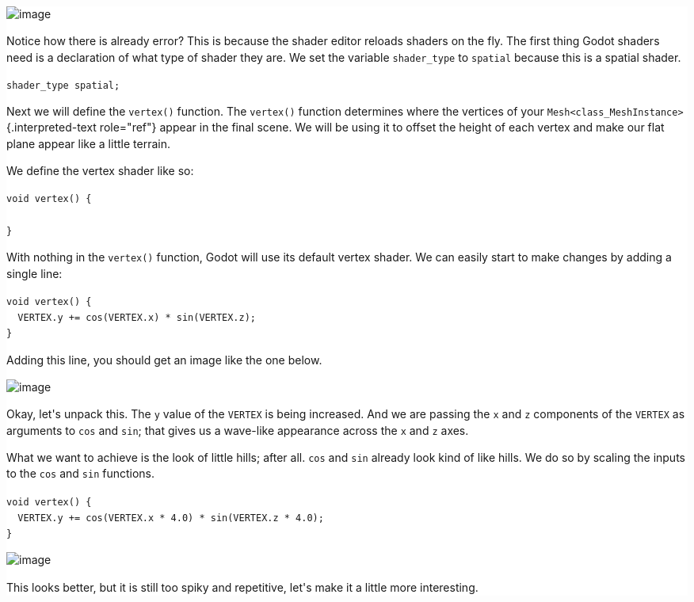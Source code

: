 ![image](img/shader-error.png)

Notice how there is already error? This is because the shader editor
reloads shaders on the fly. The first thing Godot shaders need is a
declaration of what type of shader they are. We set the variable
`shader_type` to `spatial` because this is a spatial shader.

``` {.sourceCode .glsl}
shader_type spatial;
```

Next we will define the `vertex()` function. The `vertex()` function
determines where the vertices of your
`Mesh<class_MeshInstance>`{.interpreted-text role="ref"} appear in the
final scene. We will be using it to offset the height of each vertex and
make our flat plane appear like a little terrain.

We define the vertex shader like so:

``` {.sourceCode .glsl}
void vertex() {

}
```

With nothing in the `vertex()` function, Godot will use its default
vertex shader. We can easily start to make changes by adding a single
line:

``` {.sourceCode .glsl}
void vertex() {
  VERTEX.y += cos(VERTEX.x) * sin(VERTEX.z);
}
```

Adding this line, you should get an image like the one below.

![image](img/cos.png)

Okay, let\'s unpack this. The `y` value of the `VERTEX` is being
increased. And we are passing the `x` and `z` components of the `VERTEX`
as arguments to `cos` and `sin`; that gives us a wave-like appearance
across the `x` and `z` axes.

What we want to achieve is the look of little hills; after all. `cos`
and `sin` already look kind of like hills. We do so by scaling the
inputs to the `cos` and `sin` functions.

``` {.sourceCode .glsl}
void vertex() {
  VERTEX.y += cos(VERTEX.x * 4.0) * sin(VERTEX.z * 4.0);
}
```

![image](img/cos4.png)

This looks better, but it is still too spiky and repetitive, let\'s make
it a little more interesting.
